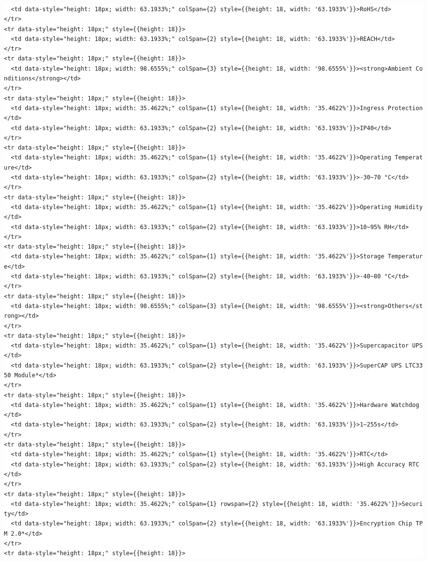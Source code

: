       <td data-style="height: 18px; width: 63.1933%;" colSpan={2} style={{height: 18, width: '63.1933%'}}>RoHS</td>
    </tr>
    <tr data-style="height: 18px;" style={{height: 18}}>
      <td data-style="height: 18px; width: 63.1933%;" colSpan={2} style={{height: 18, width: '63.1933%'}}>REACH</td>
    </tr>
    <tr data-style="height: 18px;" style={{height: 18}}>
      <td data-style="height: 18px; width: 98.6555%;" colSpan={3} style={{height: 18, width: '98.6555%'}}><strong>Ambient Conditions</strong></td>
    </tr>
    <tr data-style="height: 18px;" style={{height: 18}}>
      <td data-style="height: 18px; width: 35.4622%;" colSpan={1} style={{height: 18, width: '35.4622%'}}>Ingress Protection</td>
      <td data-style="height: 18px; width: 63.1933%;" colSpan={2} style={{height: 18, width: '63.1933%'}}>IP40</td>
    </tr>
    <tr data-style="height: 18px;" style={{height: 18}}>
      <td data-style="height: 18px; width: 35.4622%;" colSpan={1} style={{height: 18, width: '35.4622%'}}>Operating Temperature</td>
      <td data-style="height: 18px; width: 63.1933%;" colSpan={2} style={{height: 18, width: '63.1933%'}}>-30~70 °C</td>
    </tr>
    <tr data-style="height: 18px;" style={{height: 18}}>
      <td data-style="height: 18px; width: 35.4622%;" colSpan={1} style={{height: 18, width: '35.4622%'}}>Operating Humidity</td>
      <td data-style="height: 18px; width: 63.1933%;" colSpan={2} style={{height: 18, width: '63.1933%'}}>10~95% RH</td>
    </tr>
    <tr data-style="height: 18px;" style={{height: 18}}>
      <td data-style="height: 18px; width: 35.4622%;" colSpan={1} style={{height: 18, width: '35.4622%'}}>Storage Temperature</td>
      <td data-style="height: 18px; width: 63.1933%;" colSpan={2} style={{height: 18, width: '63.1933%'}}>-40~80 °C</td>
    </tr>
    <tr data-style="height: 18px;" style={{height: 18}}>
      <td data-style="height: 18px; width: 98.6555%;" colSpan={3} style={{height: 18, width: '98.6555%'}}><strong>Others</strong></td>
    </tr>
    <tr data-style="height: 18px;" style={{height: 18}}>
      <td data-style="height: 18px; width: 35.4622%;" colSpan={1} style={{height: 18, width: '35.4622%'}}>Supercapacitor UPS</td>
      <td data-style="height: 18px; width: 63.1933%;" colSpan={2} style={{height: 18, width: '63.1933%'}}>SuperCAP UPS LTC3350 Module*</td>
    </tr>
    <tr data-style="height: 18px;" style={{height: 18}}>
      <td data-style="height: 18px; width: 35.4622%;" colSpan={1} style={{height: 18, width: '35.4622%'}}>Hardware Watchdog</td>
      <td data-style="height: 18px; width: 63.1933%;" colSpan={2} style={{height: 18, width: '63.1933%'}}>1~255s</td>
    </tr>
    <tr data-style="height: 18px;" style={{height: 18}}>
      <td data-style="height: 18px; width: 35.4622%;" colSpan={1} style={{height: 18, width: '35.4622%'}}>RTC</td>
      <td data-style="height: 18px; width: 63.1933%;" colSpan={2} style={{height: 18, width: '63.1933%'}}>High Accuracy RTC</td>
    </tr>
    <tr data-style="height: 18px;" style={{height: 18}}>
      <td data-style="height: 18px; width: 35.4622%;" colSpan={1} rowspan={2} style={{height: 18, width: '35.4622%'}}>Security</td>
      <td data-style="height: 18px; width: 63.1933%;" colSpan={2} style={{height: 18, width: '63.1933%'}}>Encryption Chip TPM 2.0*</td>
    </tr>
    <tr data-style="height: 18px;" style={{height: 18}}>